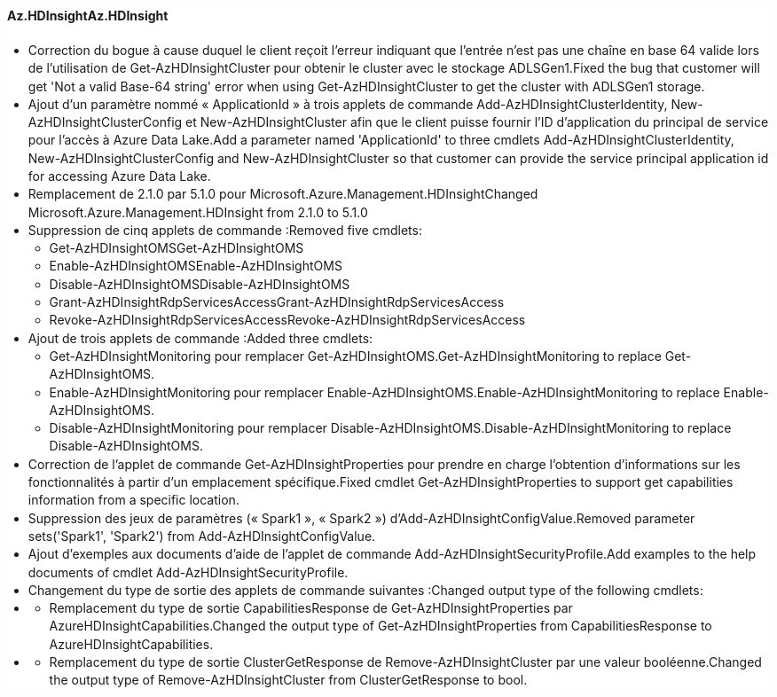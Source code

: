 #### <a name="azhdinsight"></a><span data-ttu-id="a7add-285">Az.HDInsight</span><span class="sxs-lookup"><span data-stu-id="a7add-285">Az.HDInsight</span></span>
* <span data-ttu-id="a7add-286">Correction du bogue à cause duquel le client reçoit l’erreur indiquant que l’entrée n’est pas une chaîne en base 64 valide lors de l’utilisation de Get-AzHDInsightCluster pour obtenir le cluster avec le stockage ADLSGen1.</span><span class="sxs-lookup"><span data-stu-id="a7add-286">Fixed the bug that customer will get 'Not a valid Base-64 string' error when using Get-AzHDInsightCluster to get the cluster with ADLSGen1 storage.</span></span>
* <span data-ttu-id="a7add-287">Ajout d’un paramètre nommé « ApplicationId » à trois applets de commande Add-AzHDInsightClusterIdentity, New-AzHDInsightClusterConfig et New-AzHDInsightCluster afin que le client puisse fournir l’ID d’application du principal de service pour l’accès à Azure Data Lake.</span><span class="sxs-lookup"><span data-stu-id="a7add-287">Add a parameter named 'ApplicationId' to three cmdlets Add-AzHDInsightClusterIdentity, New-AzHDInsightClusterConfig and New-AzHDInsightCluster so that customer can provide the service principal application id for accessing Azure Data Lake.</span></span>
* <span data-ttu-id="a7add-288">Remplacement de 2.1.0 par 5.1.0 pour Microsoft.Azure.Management.HDInsight</span><span class="sxs-lookup"><span data-stu-id="a7add-288">Changed Microsoft.Azure.Management.HDInsight from 2.1.0 to 5.1.0</span></span>
* <span data-ttu-id="a7add-289">Suppression de cinq applets de commande :</span><span class="sxs-lookup"><span data-stu-id="a7add-289">Removed five cmdlets:</span></span>
    - <span data-ttu-id="a7add-290">Get-AzHDInsightOMS</span><span class="sxs-lookup"><span data-stu-id="a7add-290">Get-AzHDInsightOMS</span></span>
    - <span data-ttu-id="a7add-291">Enable-AzHDInsightOMS</span><span class="sxs-lookup"><span data-stu-id="a7add-291">Enable-AzHDInsightOMS</span></span>
    - <span data-ttu-id="a7add-292">Disable-AzHDInsightOMS</span><span class="sxs-lookup"><span data-stu-id="a7add-292">Disable-AzHDInsightOMS</span></span>
    - <span data-ttu-id="a7add-293">Grant-AzHDInsightRdpServicesAccess</span><span class="sxs-lookup"><span data-stu-id="a7add-293">Grant-AzHDInsightRdpServicesAccess</span></span>
    - <span data-ttu-id="a7add-294">Revoke-AzHDInsightRdpServicesAccess</span><span class="sxs-lookup"><span data-stu-id="a7add-294">Revoke-AzHDInsightRdpServicesAccess</span></span>
* <span data-ttu-id="a7add-295">Ajout de trois applets de commande :</span><span class="sxs-lookup"><span data-stu-id="a7add-295">Added three cmdlets:</span></span>
    - <span data-ttu-id="a7add-296">Get-AzHDInsightMonitoring pour remplacer Get-AzHDInsightOMS.</span><span class="sxs-lookup"><span data-stu-id="a7add-296">Get-AzHDInsightMonitoring to replace Get-AzHDInsightOMS.</span></span>
    - <span data-ttu-id="a7add-297">Enable-AzHDInsightMonitoring pour remplacer Enable-AzHDInsightOMS.</span><span class="sxs-lookup"><span data-stu-id="a7add-297">Enable-AzHDInsightMonitoring to replace Enable-AzHDInsightOMS.</span></span>
    - <span data-ttu-id="a7add-298">Disable-AzHDInsightMonitoring pour remplacer Disable-AzHDInsightOMS.</span><span class="sxs-lookup"><span data-stu-id="a7add-298">Disable-AzHDInsightMonitoring to replace Disable-AzHDInsightOMS.</span></span>
* <span data-ttu-id="a7add-299">Correction de l’applet de commande Get-AzHDInsightProperties pour prendre en charge l’obtention d’informations sur les fonctionnalités à partir d’un emplacement spécifique.</span><span class="sxs-lookup"><span data-stu-id="a7add-299">Fixed cmdlet Get-AzHDInsightProperties to support get capabilities information from a specific location.</span></span>
* <span data-ttu-id="a7add-300">Suppression des jeux de paramètres (« Spark1 », « Spark2 ») d’Add-AzHDInsightConfigValue.</span><span class="sxs-lookup"><span data-stu-id="a7add-300">Removed parameter sets('Spark1', 'Spark2') from Add-AzHDInsightConfigValue.</span></span>
* <span data-ttu-id="a7add-301">Ajout d’exemples aux documents d’aide de l’applet de commande Add-AzHDInsightSecurityProfile.</span><span class="sxs-lookup"><span data-stu-id="a7add-301">Add examples to the help documents of cmdlet Add-AzHDInsightSecurityProfile.</span></span>
* <span data-ttu-id="a7add-302">Changement du type de sortie des applets de commande suivantes :</span><span class="sxs-lookup"><span data-stu-id="a7add-302">Changed output type of the following cmdlets:</span></span>
*  - <span data-ttu-id="a7add-303">Remplacement du type de sortie CapabilitiesResponse de Get-AzHDInsightProperties par AzureHDInsightCapabilities.</span><span class="sxs-lookup"><span data-stu-id="a7add-303">Changed the output type of Get-AzHDInsightProperties from  CapabilitiesResponse to AzureHDInsightCapabilities.</span></span>
*  - <span data-ttu-id="a7add-304">Remplacement du type de sortie ClusterGetResponse de Remove-AzHDInsightCluster par une valeur booléenne.</span><span class="sxs-lookup"><span data-stu-id="a7add-304">Changed the output type of Remove-AzHDInsightCluster from ClusterGetResponse to bool.</span></span>